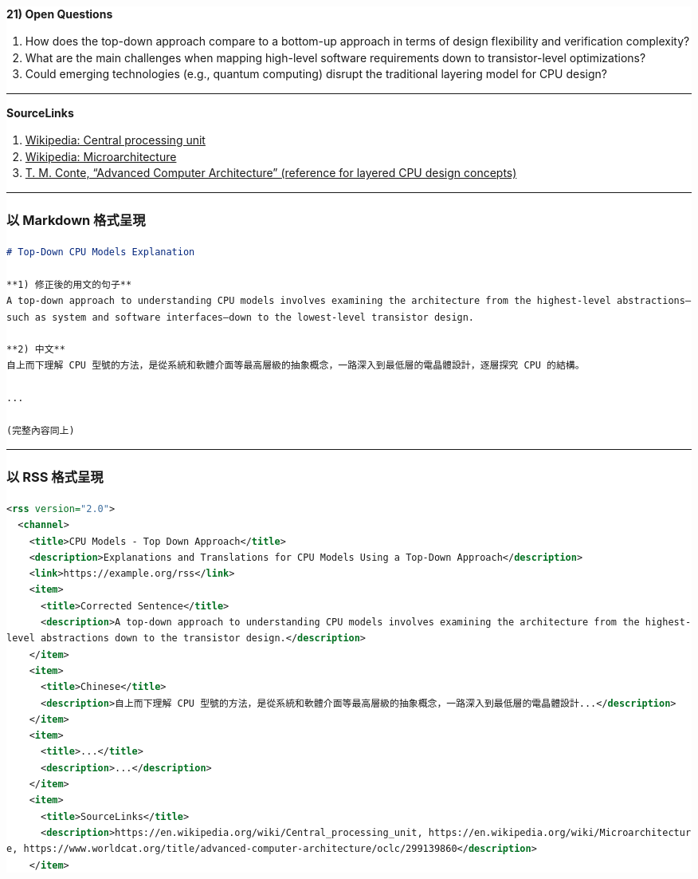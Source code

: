 **21) Open Questions**  
1. How does the top-down approach compare to a bottom-up approach in terms of design flexibility and verification complexity?  
2. What are the main challenges when mapping high-level software requirements down to transistor-level optimizations?  
3. Could emerging technologies (e.g., quantum computing) disrupt the traditional layering model for CPU design?

---

**SourceLinks**  
1. [Wikipedia: Central processing unit](https://en.wikipedia.org/wiki/Central_processing_unit)  
2. [Wikipedia: Microarchitecture](https://en.wikipedia.org/wiki/Microarchitecture)  
3. [T. M. Conte, “Advanced Computer Architecture” (reference for layered CPU design concepts)](https://www.worldcat.org/title/advanced-computer-architecture/oclc/299139860)

---

### 以 **Markdown** 格式呈現

```markdown
# Top-Down CPU Models Explanation

**1) 修正後的用文的句子**  
A top-down approach to understanding CPU models involves examining the architecture from the highest-level abstractions—such as system and software interfaces—down to the lowest-level transistor design.

**2) 中文**  
自上而下理解 CPU 型號的方法，是從系統和軟體介面等最高層級的抽象概念，一路深入到最低層的電晶體設計，逐層探究 CPU 的結構。

...

(完整內容同上)
```

---

### 以 **RSS** 格式呈現

```xml
<rss version="2.0">
  <channel>
    <title>CPU Models - Top Down Approach</title>
    <description>Explanations and Translations for CPU Models Using a Top-Down Approach</description>
    <link>https://example.org/rss</link>
    <item>
      <title>Corrected Sentence</title>
      <description>A top-down approach to understanding CPU models involves examining the architecture from the highest-level abstractions down to the transistor design.</description>
    </item>
    <item>
      <title>Chinese</title>
      <description>自上而下理解 CPU 型號的方法，是從系統和軟體介面等最高層級的抽象概念，一路深入到最低層的電晶體設計...</description>
    </item>
    <item>
      <title>...</title>
      <description>...</description>
    </item>
    <item>
      <title>SourceLinks</title>
      <description>https://en.wikipedia.org/wiki/Central_processing_unit, https://en.wikipedia.org/wiki/Microarchitecture, https://www.worldcat.org/title/advanced-computer-architecture/oclc/299139860</description>
    </item>
```